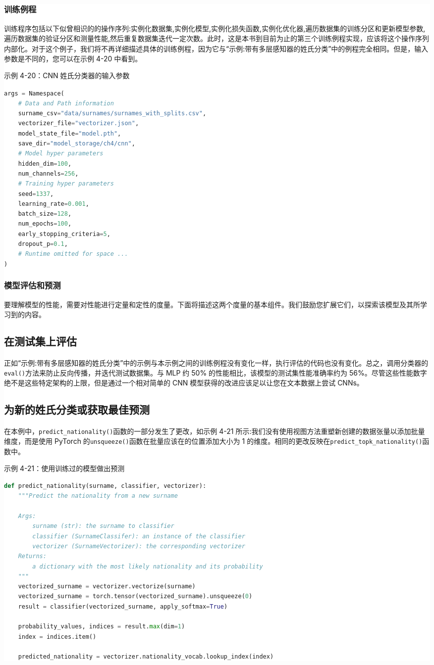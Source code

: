 ### 训练例程

训练程序包括以下似曾相识的的操作序列:实例化数据集,实例化模型,实例化损失函数,实例化优化器,遍历数据集的训练分区和更新模型参数,遍历数据集的验证分区和测量性能,然后重复数据集迭代一定次数。此时，这是本书到目前为止的第三个训练例程实现，应该将这个操作序列内部化。对于这个例子，我们将不再详细描述具体的训练例程，因为它与“示例:带有多层感知器的姓氏分类”中的例程完全相同。但是，输入参数是不同的，您可以在示例 4-20 中看到。

示例 4-20：CNN 姓氏分类器的输入参数

```py
args = Namespace(
    # Data and Path information
    surname_csv="data/surnames/surnames_with_splits.csv",
    vectorizer_file="vectorizer.json",
    model_state_file="model.pth",
    save_dir="model_storage/ch4/cnn",
    # Model hyper parameters
    hidden_dim=100,
    num_channels=256,
    # Training hyper parameters
    seed=1337,
    learning_rate=0.001,
    batch_size=128,
    num_epochs=100,
    early_stopping_criteria=5,
    dropout_p=0.1,
    # Runtime omitted for space ...
)

```

### 模型评估和预测

要理解模型的性能，需要对性能进行定量和定性的度量。下面将描述这两个度量的基本组件。我们鼓励您扩展它们，以探索该模型及其所学习到的内容。

## 在测试集上评估

正如“示例:带有多层感知器的姓氏分类”中的示例与本示例之间的训练例程没有变化一样，执行评估的代码也没有变化。总之，调用分类器的`eval()`方法来防止反向传播，并迭代测试数据集。与 MLP 约 50% 的性能相比，该模型的测试集性能准确率约为 56%。尽管这些性能数字绝不是这些特定架构的上限，但是通过一个相对简单的 CNN 模型获得的改进应该足以让您在文本数据上尝试 CNNs。

## 为新的姓氏分类或获取最佳预测

在本例中，`predict_nationality()`函数的一部分发生了更改，如示例 4-21 所示:我们没有使用视图方法重塑新创建的数据张量以添加批量维度，而是使用 PyTorch 的`unsqueeze()`函数在批量应该在的位置添加大小为 1 的维度。相同的更改反映在`predict_topk_nationality()`函数中。

示例 4-21：使用训练过的模型做出预测

```py
def predict_nationality(surname, classifier, vectorizer):
    """Predict the nationality from a new surname

    Args:
        surname (str): the surname to classifier
        classifier (SurnameClassifer): an instance of the classifier
        vectorizer (SurnameVectorizer): the corresponding vectorizer
    Returns:
        a dictionary with the most likely nationality and its probability
    """
    vectorized_surname = vectorizer.vectorize(surname)
    vectorized_surname = torch.tensor(vectorized_surname).unsqueeze(0)
    result = classifier(vectorized_surname, apply_softmax=True)

    probability_values, indices = result.max(dim=1)
    index = indices.item()

    predicted_nationality = vectorizer.nationality_vocab.lookup_index(index)
```